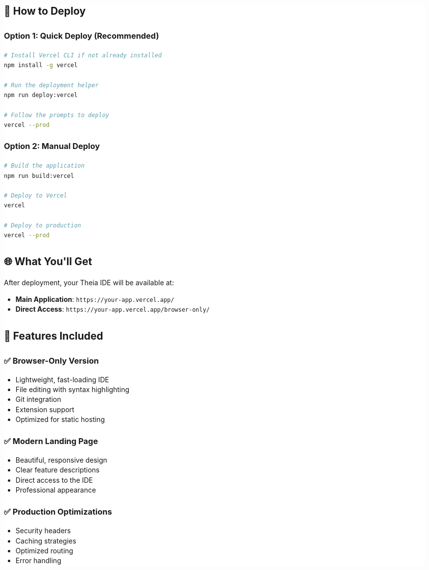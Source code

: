 ## 🚀 How to Deploy

### Option 1: Quick Deploy (Recommended)
```bash
# Install Vercel CLI if not already installed
npm install -g vercel

# Run the deployment helper
npm run deploy:vercel

# Follow the prompts to deploy
vercel --prod
```

### Option 2: Manual Deploy
```bash
# Build the application
npm run build:vercel

# Deploy to Vercel
vercel

# Deploy to production
vercel --prod
```

## 🌐 What You'll Get

After deployment, your Theia IDE will be available at:

- **Main Application**: `https://your-app.vercel.app/`
- **Direct Access**: `https://your-app.vercel.app/browser-only/`

## 🎯 Features Included

### ✅ Browser-Only Version
- Lightweight, fast-loading IDE
- File editing with syntax highlighting
- Git integration
- Extension support
- Optimized for static hosting

### ✅ Modern Landing Page
- Beautiful, responsive design
- Clear feature descriptions
- Direct access to the IDE
- Professional appearance

### ✅ Production Optimizations
- Security headers
- Caching strategies
- Optimized routing
- Error handling
